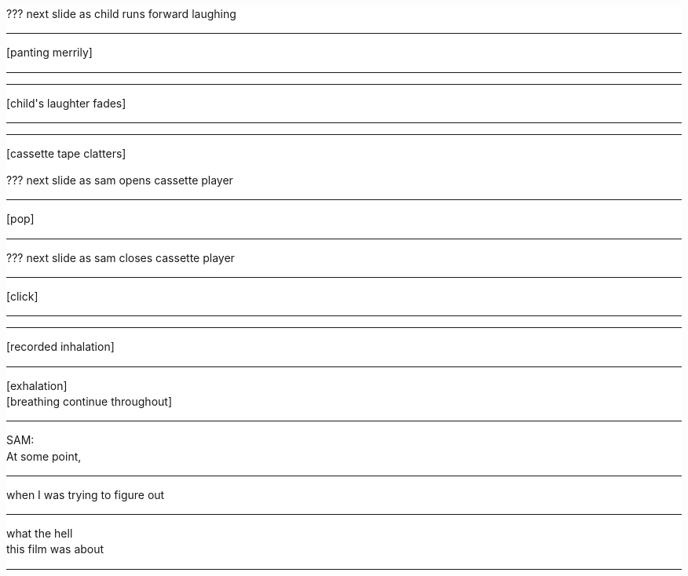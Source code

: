 
???
 next slide as child runs forward laughing 

---

[panting merrily]

---


---

[child's laughter fades]

---


---

[cassette tape clatters]

???
 next slide as sam opens cassette player

---

[pop]

---

???
 next slide as sam closes cassette player

---

[click]

---


---

[recorded inhalation]

---

[exhalation]<br>
[breathing continue throughout]

---

SAM:<br>
At some point,

---

when I was trying to figure out

---

what the hell<br>
this film was about

---